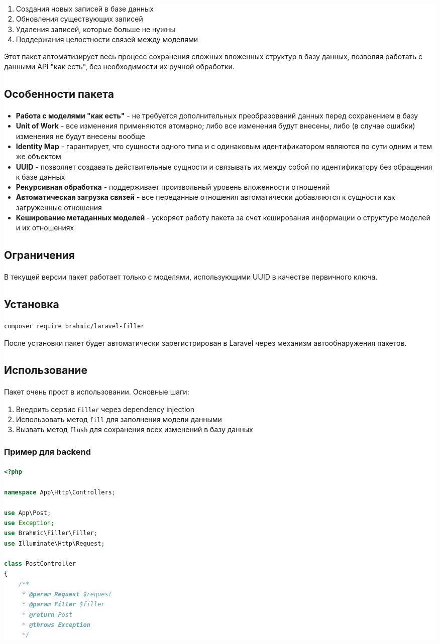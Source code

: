 1. Создания новых записей в базе данных
2. Обновления существующих записей
3. Удаления записей, которые больше не нужны
4. Поддержания целостности связей между моделями

Этот пакет автоматизирует весь процесс сохранения сложных вложенных структур в базу данных, позволяя работать с данными API "как есть", без необходимости их ручной обработки.

## Особенности пакета

- **Работа с моделями "как есть"** - не требуется дополнительных преобразований данных перед сохранением в базу
- **Unit of Work** - все изменения применяются атомарно; либо все изменения будут внесены, либо (в случае ошибки) изменения не будут внесены вообще
- **Identity Map** - гарантирует, что сущности одного типа и с одинаковым идентификатором являются по сути одним и тем же объектом
- **UUID** - позволяет создавать действительные сущности и связывать их между собой по идентификатору без обращения к базе данных
- **Рекурсивная обработка** - поддерживает произвольный уровень вложенности отношений
- **Автоматическая загрузка связей** - все переданные отношения автоматически добавляются к сущности как загруженные отношения
- **Кеширование метаданных моделей** - ускоряет работу пакета за счет кеширования информации о структуре моделей и их отношениях

## Ограничения

В текущей версии пакет работает только с моделями, использующими UUID в качестве первичного ключа.

## Установка

```bash
composer require brahmic/laravel-filler
```

После установки пакет будет автоматически зарегистрирован в Laravel через механизм автообнаружения пакетов.

## Использование

Пакет очень прост в использовании. Основные шаги:

1. Внедрить сервис `Filler` через dependency injection
2. Использовать метод `fill` для заполнения модели данными
3. Вызвать метод `flush` для сохранения всех изменений в базу данных

### Пример для backend

```php
<?php

namespace App\Http\Controllers;

use App\Post;
use Exception;
use Brahmic\Filler\Filler;
use Illuminate\Http\Request;

class PostController
{
    /**
     * @param Request $request
     * @param Filler $filler
     * @return Post
     * @throws Exception
     */
```